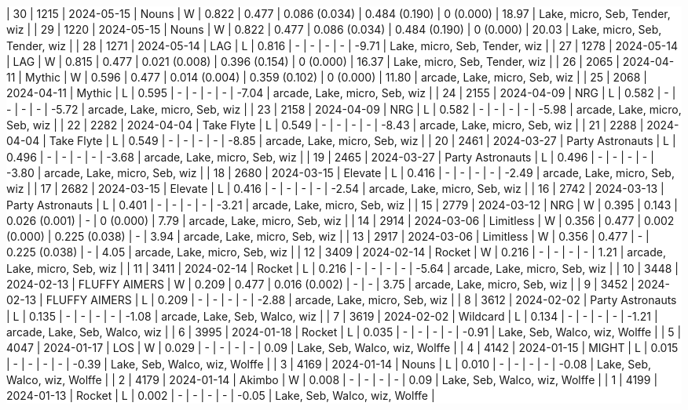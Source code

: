 |           30 |     1215 | 2024-05-15 | Nouns            | W   | 0.822      | 0.477        | 0.086 (0.034)    | 0.484 (0.190)    | 0 (0.000) |    18.97 | Lake, micro, Seb, Tender, wiz |
|           29 |     1220 | 2024-05-15 | Nouns            | W   | 0.822      | 0.477        | 0.086 (0.034)    | 0.484 (0.190)    | 0 (0.000) |    20.03 | Lake, micro, Seb, Tender, wiz |
|           28 |     1271 | 2024-05-14 | LAG              | L   | 0.816      | -            | -                | -                | -         |    -9.71 | Lake, micro, Seb, Tender, wiz |
|           27 |     1278 | 2024-05-14 | LAG              | W   | 0.815      | 0.477        | 0.021 (0.008)    | 0.396 (0.154)    | 0 (0.000) |    16.37 | Lake, micro, Seb, Tender, wiz |
|           26 |     2065 | 2024-04-11 | Mythic           | W   | 0.596      | 0.477        | 0.014 (0.004)    | 0.359 (0.102)    | 0 (0.000) |    11.80 | arcade, Lake, micro, Seb, wiz |
|           25 |     2068 | 2024-04-11 | Mythic           | L   | 0.595      | -            | -                | -                | -         |    -7.04 | arcade, Lake, micro, Seb, wiz |
|           24 |     2155 | 2024-04-09 | NRG              | L   | 0.582      | -            | -                | -                | -         |    -5.72 | arcade, Lake, micro, Seb, wiz |
|           23 |     2158 | 2024-04-09 | NRG              | L   | 0.582      | -            | -                | -                | -         |    -5.98 | arcade, Lake, micro, Seb, wiz |
|           22 |     2282 | 2024-04-04 | Take Flyte       | L   | 0.549      | -            | -                | -                | -         |    -8.43 | arcade, Lake, micro, Seb, wiz |
|           21 |     2288 | 2024-04-04 | Take Flyte       | L   | 0.549      | -            | -                | -                | -         |    -8.85 | arcade, Lake, micro, Seb, wiz |
|           20 |     2461 | 2024-03-27 | Party Astronauts | L   | 0.496      | -            | -                | -                | -         |    -3.68 | arcade, Lake, micro, Seb, wiz |
|           19 |     2465 | 2024-03-27 | Party Astronauts | L   | 0.496      | -            | -                | -                | -         |    -3.80 | arcade, Lake, micro, Seb, wiz |
|           18 |     2680 | 2024-03-15 | Elevate          | L   | 0.416      | -            | -                | -                | -         |    -2.49 | arcade, Lake, micro, Seb, wiz |
|           17 |     2682 | 2024-03-15 | Elevate          | L   | 0.416      | -            | -                | -                | -         |    -2.54 | arcade, Lake, micro, Seb, wiz |
|           16 |     2742 | 2024-03-13 | Party Astronauts | L   | 0.401      | -            | -                | -                | -         |    -3.21 | arcade, Lake, micro, Seb, wiz |
|           15 |     2779 | 2024-03-12 | NRG              | W   | 0.395      | 0.143        | 0.026 (0.001)    | -                | 0 (0.000) |     7.79 | arcade, Lake, micro, Seb, wiz |
|           14 |     2914 | 2024-03-06 | Limitless        | W   | 0.356      | 0.477        | 0.002 (0.000)    | 0.225 (0.038)    | -         |     3.94 | arcade, Lake, micro, Seb, wiz |
|           13 |     2917 | 2024-03-06 | Limitless        | W   | 0.356      | 0.477        | -                | 0.225 (0.038)    | -         |     4.05 | arcade, Lake, micro, Seb, wiz |
|           12 |     3409 | 2024-02-14 | Rocket           | W   | 0.216      | -            | -                | -                | -         |     1.21 | arcade, Lake, micro, Seb, wiz |
|           11 |     3411 | 2024-02-14 | Rocket           | L   | 0.216      | -            | -                | -                | -         |    -5.64 | arcade, Lake, micro, Seb, wiz |
|           10 |     3448 | 2024-02-13 | FLUFFY AIMERS    | W   | 0.209      | 0.477        | 0.016 (0.002)    | -                | -         |     3.75 | arcade, Lake, micro, Seb, wiz |
|            9 |     3452 | 2024-02-13 | FLUFFY AIMERS    | L   | 0.209      | -            | -                | -                | -         |    -2.88 | arcade, Lake, micro, Seb, wiz |
|            8 |     3612 | 2024-02-02 | Party Astronauts | L   | 0.135      | -            | -                | -                | -         |    -1.08 | arcade, Lake, Seb, Walco, wiz |
|            7 |     3619 | 2024-02-02 | Wildcard         | L   | 0.134      | -            | -                | -                | -         |    -1.21 | arcade, Lake, Seb, Walco, wiz |
|            6 |     3995 | 2024-01-18 | Rocket           | L   | 0.035      | -            | -                | -                | -         |    -0.91 | Lake, Seb, Walco, wiz, Wolffe |
|            5 |     4047 | 2024-01-17 | LOS              | W   | 0.029      | -            | -                | -                | -         |     0.09 | Lake, Seb, Walco, wiz, Wolffe |
|            4 |     4142 | 2024-01-15 | MIGHT            | L   | 0.015      | -            | -                | -                | -         |    -0.39 | Lake, Seb, Walco, wiz, Wolffe |
|            3 |     4169 | 2024-01-14 | Nouns            | L   | 0.010      | -            | -                | -                | -         |    -0.08 | Lake, Seb, Walco, wiz, Wolffe |
|            2 |     4179 | 2024-01-14 | Akimbo           | W   | 0.008      | -            | -                | -                | -         |     0.09 | Lake, Seb, Walco, wiz, Wolffe |
|            1 |     4199 | 2024-01-13 | Rocket           | L   | 0.002      | -            | -                | -                | -         |    -0.05 | Lake, Seb, Walco, wiz, Wolffe |
